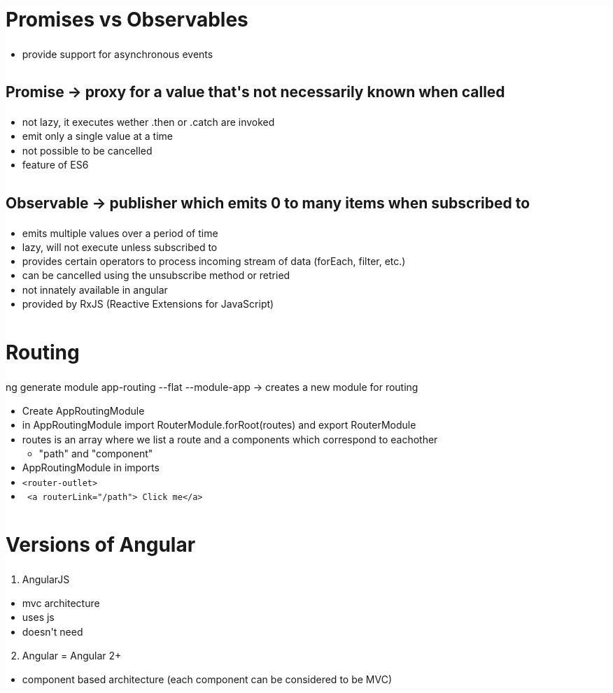 # Promises vs Observables
- provide support for asynchronous events

## Promise -> proxy for a value that's not necessarily known when called
- not lazy, it executes wether .then or .catch are invoked
- emit only a single value at a time
- not possible to be cancelled
- feature of ES6 

## Observable -> publisher which emits 0 to many items when subscribed to 
- emits multiple values over a period of time
- lazy, will not execute unless subscribed to
- provides certain operators to process incoming stream of data (forEach, filter, etc.)
- can be cancelled using the unsubscribe method or retried
- not innately available in angular
- provided by RxJS (Reactive Extensions for JavaScript)

# Routing 
ng generate module app-routing --flat --module-app
-> creates a new module for routing
- Create AppRoutingModule
- in AppRoutingModule import RouterModule.forRoot(routes) and export RouterModule
- routes is an array where we list a route and a components which correspond to eachother
  - "path" and "component"
- AppRoutingModule in imports
- ``` <router-outlet> ```
- ``` <a routerLink="/path"> Click me</a>```

# Versions of Angular
1. AngularJS
  - mvc architecture
  - uses js 
  - doesn't need
2. Angular = Angular 2+
  - component based architecture (each component can be considered to be MVC)